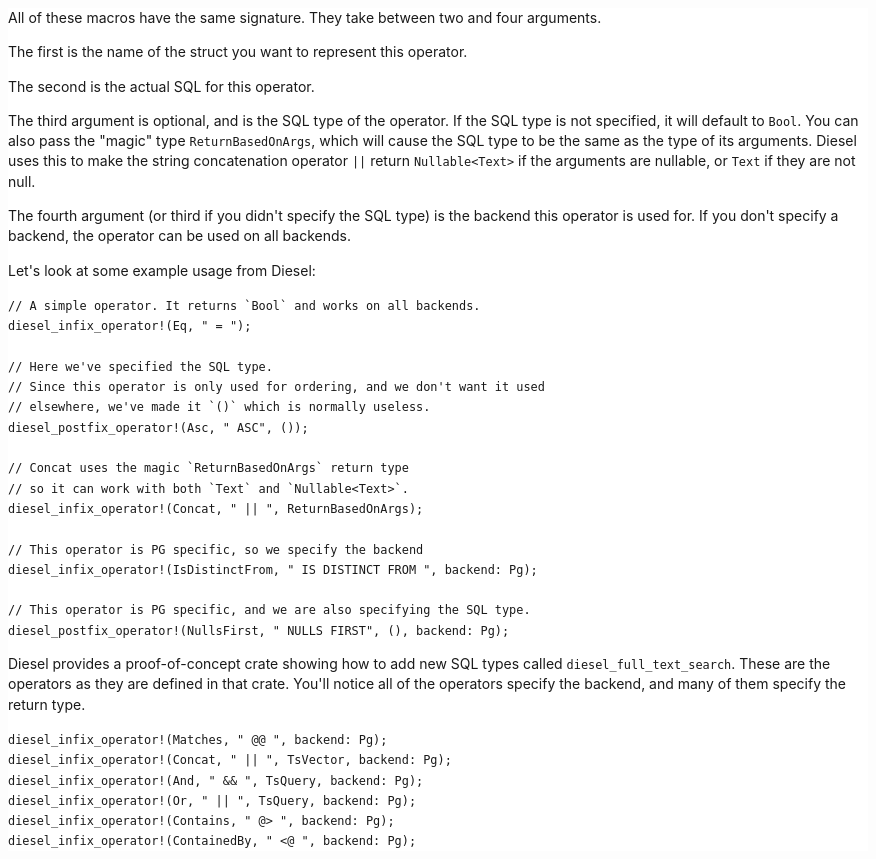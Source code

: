 [`diesel_infix_operator!`]: (//docs.diesel.rs/diesel/macro.diesel_infix_operator.html)
[`diesel_postfix_operator!`]: (//docs.diesel.rs/diesel/macro.diesel_postfix_operator.html)
[`diesel_prefix_operator!`]: (//docs.diesel.rs/diesel/macro.diesel_prefix_operator.html)

All of these macros have the same signature.
They take between two and four arguments.

The first is the name of the struct you want to represent this operator.

The second is the actual SQL for this operator.

The third argument is optional, and is the SQL type of the operator.
If the SQL type is not specified, it will default to `Bool`.
You can also pass the "magic" type `ReturnBasedOnArgs`,
which will cause the SQL type to be the same as the type of its arguments.
Diesel uses this to make the string concatenation operator `||`
return `Nullable<Text>` if the arguments are nullable,
or `Text` if they are not null.

The fourth argument (or third if you didn't specify the SQL type)
is the backend this operator is used for.
If you don't specify a backend,
the operator can be used on all backends.

Let's look at some example usage from Diesel:

```
// A simple operator. It returns `Bool` and works on all backends.
diesel_infix_operator!(Eq, " = ");

// Here we've specified the SQL type.
// Since this operator is only used for ordering, and we don't want it used
// elsewhere, we've made it `()` which is normally useless.
diesel_postfix_operator!(Asc, " ASC", ());

// Concat uses the magic `ReturnBasedOnArgs` return type
// so it can work with both `Text` and `Nullable<Text>`.
diesel_infix_operator!(Concat, " || ", ReturnBasedOnArgs);

// This operator is PG specific, so we specify the backend
diesel_infix_operator!(IsDistinctFrom, " IS DISTINCT FROM ", backend: Pg);

// This operator is PG specific, and we are also specifying the SQL type.
diesel_postfix_operator!(NullsFirst, " NULLS FIRST", (), backend: Pg);
```

Diesel provides a proof-of-concept crate showing how to add new SQL types called
`diesel_full_text_search`.
These are the operators as they are defined in that crate.
You'll notice all of the operators specify the backend,
and many of them specify the return type.

```
diesel_infix_operator!(Matches, " @@ ", backend: Pg);
diesel_infix_operator!(Concat, " || ", TsVector, backend: Pg);
diesel_infix_operator!(And, " && ", TsQuery, backend: Pg);
diesel_infix_operator!(Or, " || ", TsQuery, backend: Pg);
diesel_infix_operator!(Contains, " @> ", backend: Pg);
diesel_infix_operator!(ContainedBy, " <@ ", backend: Pg);
```


[`AstPass`]: //docs.diesel.rs/diesel/query_builder/struct.AstPass.html
[`impl_query_id!`]: //docs.diesel.rs/diesel/macro.impl_query_id.html
[`RunQueryDsl`]: //docs.diesel.rs/diesel/query_dsl/trait.RunQueryDsl.html
[`execute`]: //docs.diesel.rs/diesel/query_dsl/trait.RunQueryDsl.html#method.execute
[`load`]: //docs.diesel.rs/diesel/query_dsl/trait.RunQueryDsl.html#method.load
[`Query`]: //docs.diesel.rs/diesel/query_builder/trait.Query.html
[`SqlTypeOf`]: //docs.diesel.rs/diesel/helper_types/type.SqlTypeOf.html
[`AsExpr`]: //docs.diesel.rs/diesel/helper_types/type.AsExpr.html
[`AsExprOf`]: //docs.diesel.rs/diesel/helper_types/type.AsExprOf.html